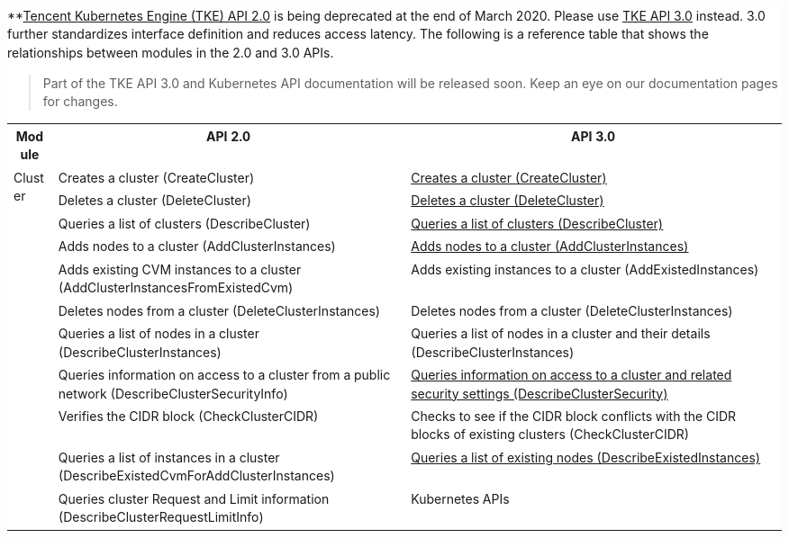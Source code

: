 **[Tencent Kubernetes Engine (TKE) API 2.0](https://intl.cloud.tencent.com/document/product/457/9458) is being deprecated at the end of March 2020. Please use [TKE API 3.0](https://intl.cloud.tencent.com/document/product/457/32029) instead. 3.0 further standardizes interface definition and reduces access latency. The following is a reference table that shows the relationships between modules in the 2.0 and 3.0 APIs.

> Part of the TKE API 3.0 and Kubernetes API documentation will be released soon. Keep an eye on our documentation pages for changes.

<table>
	<tr><th colspan=2>Module</th><th>API 2.0</th><th>API 3.0</th></tr>
	<tr>
		<td rowspan=20 colspan=2>Cluster</td>
		<td>Creates a cluster (CreateCluster)</td>
		<td><a href="https://intl.cloud.tencent.com/document/product/457/32027">Creates a cluster (CreateCluster)</a></td>
	</tr>
	<tr>
		<td>Deletes a cluster (DeleteCluster)</td>
		<td><a href="https://intl.cloud.tencent.com/document/product/457/33870">Deletes a cluster (DeleteCluster)</a></td>
	</tr>
	<tr>
		<td>Queries a list of clusters (DescribeCluster)</td>
		<td><a href="https://intl.cloud.tencent.com/document/product/457/32025">Queries a list of clusters (DescribeCluster)</a></td>
	</tr>
	<tr>
		<td>Adds nodes to a cluster (AddClusterInstances)</td>
		<td><a href="https://intl.cloud.tencent.com/document/product/457/33862">Adds nodes to a cluster (AddClusterInstances)</a></td>
	</tr>
	<tr>
		<td>Adds existing CVM instances to a cluster (AddClusterInstancesFromExistedCvm)</td>
		<td>Adds existing instances to a cluster (AddExistedInstances)</td>
	</tr>
	<tr>
		<td>Deletes nodes from a cluster (DeleteClusterInstances)</td>
		<td>Deletes nodes from a cluster (DeleteClusterInstances)</td>
	</tr>
	<tr>
		<td>Queries a list of nodes in a cluster (DescribeClusterInstances)</td>
		<td>Queries a list of nodes in a cluster and their details (DescribeClusterInstances)</td>
	</tr>
	<tr>
		<td>Queries information on access to a cluster from a public network (DescribeClusterSecurityInfo)</td>
		<td><a href="https://intl.cloud.tencent.com/document/product/457/33865">Queries information on access to a cluster and related security settings (DescribeClusterSecurity)</a></td>
	</tr>
	<tr>
		<td>Verifies the CIDR block (CheckClusterCIDR)</td>
		<td>Checks to see if the CIDR block conflicts with the CIDR blocks of existing clusters (CheckClusterCIDR)</td>
	</tr>
	<tr>
		<td>Queries a list of instances in a cluster (DescribeExistedCvmForAddClusterInstances)</td>
		<td><a href="https://intl.cloud.tencent.com/document/product/457/33861">Queries a list of existing nodes (DescribeExistedInstances)</a></td>
	</tr>
	<tr>
		<td>Queries cluster Request and Limit information (DescribeClusterRequestLimitInfo)</td>
		<td rowspan=2>Kubernetes APIs</td>
	</tr>